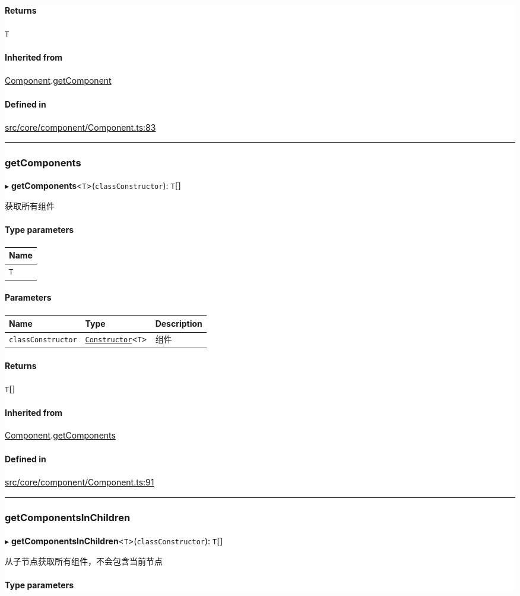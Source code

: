 #### Returns

`T`

#### Inherited from

[Component](Component.md).[getComponent](Component.md#getcomponent)

#### Defined in

[src/core/component/Component.ts:83](https://github.com/hxg2050/hxg/blob/51e5ed2/src/core/component/Component.ts#L83)

___

### getComponents

▸ **getComponents**<`T`\>(`classConstructor`): `T`[]

获取所有组件

#### Type parameters

| Name |
| :------ |
| `T` |

#### Parameters

| Name | Type | Description |
| :------ | :------ | :------ |
| `classConstructor` | [`Constructor`](../modules.md#constructor)<`T`\> | 组件 |

#### Returns

`T`[]

#### Inherited from

[Component](Component.md).[getComponents](Component.md#getcomponents)

#### Defined in

[src/core/component/Component.ts:91](https://github.com/hxg2050/hxg/blob/51e5ed2/src/core/component/Component.ts#L91)

___

### getComponentsInChildren

▸ **getComponentsInChildren**<`T`\>(`classConstructor`): `T`[]

从子节点获取所有组件，不会包含当前节点

#### Type parameters
